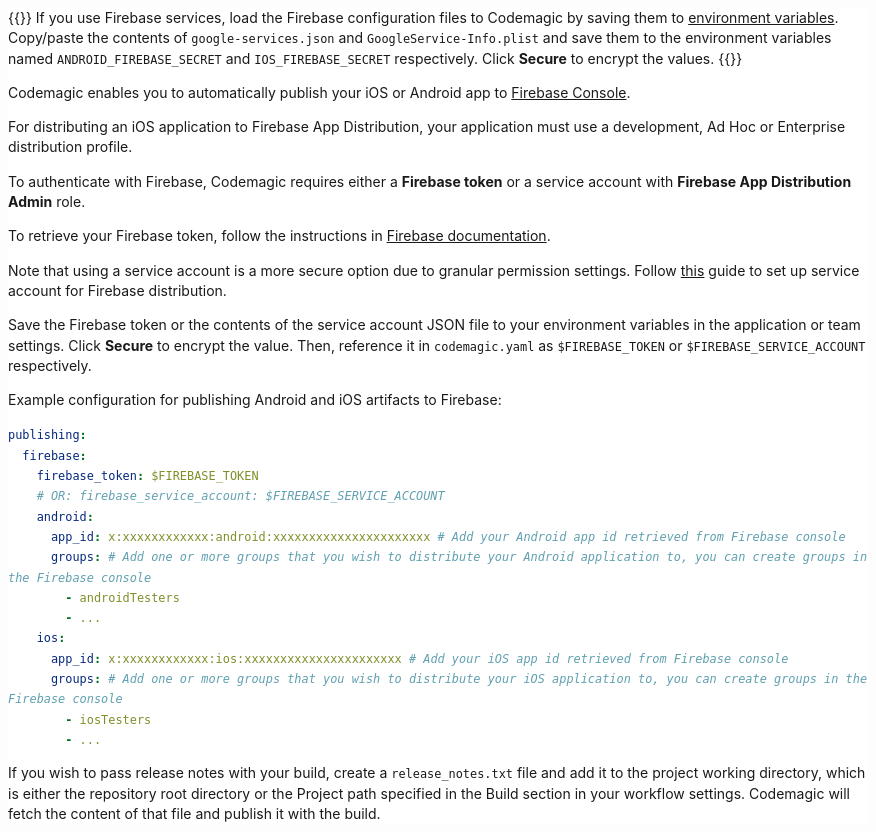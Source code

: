 {{<notebox>}}
If you use Firebase services, load the Firebase configuration files to Codemagic by saving them to [environment variables](/variables/environment-variable-groups/#storing-sensitive-valuesfiles). Copy/paste the contents of `google-services.json` and `GoogleService-Info.plist` and save them to the environment variables named `ANDROID_FIREBASE_SECRET` and `IOS_FIREBASE_SECRET` respectively. Click **Secure** to encrypt the values.
{{</notebox>}}

Codemagic enables you to automatically publish your iOS or Android app to [Firebase Console](https://console.firebase.google.com/).

For distributing an iOS application to Firebase App Distribution, your application must use a development, Ad Hoc or Enterprise distribution profile.

To authenticate with Firebase, Codemagic requires either a **Firebase token** or a service account with **Firebase App Distribution Admin** role.

To retrieve your Firebase token, follow the instructions in [Firebase documentation](https://firebase.google.com/docs/cli#cli-ci-systems).

Note that using a service account is a more secure option due to granular permission settings. Follow [this](/knowledge-base/google-services-authentication/#firebase) guide to set up service account for Firebase distribution.

Save the Firebase token or the contents of the service account JSON file to your environment variables in the application or team settings. Click **Secure** to encrypt the value. Then, reference it in `codemagic.yaml` as `$FIREBASE_TOKEN` or `$FIREBASE_SERVICE_ACCOUNT` respectively.

Example configuration for publishing Android and iOS artifacts to Firebase:

```yaml
publishing:
  firebase:
    firebase_token: $FIREBASE_TOKEN
    # OR: firebase_service_account: $FIREBASE_SERVICE_ACCOUNT
    android:
      app_id: x:xxxxxxxxxxxx:android:xxxxxxxxxxxxxxxxxxxxxx # Add your Android app id retrieved from Firebase console
      groups: # Add one or more groups that you wish to distribute your Android application to, you can create groups in the Firebase console
        - androidTesters
        - ...
    ios:
      app_id: x:xxxxxxxxxxxx:ios:xxxxxxxxxxxxxxxxxxxxxx # Add your iOS app id retrieved from Firebase console
      groups: # Add one or more groups that you wish to distribute your iOS application to, you can create groups in the Firebase console
        - iosTesters
        - ...
```

If you wish to pass release notes with your build, create a `release_notes.txt` file and add it to the project working directory, which is either the repository root directory or the Project path specified in the Build section in your workflow settings. Codemagic will fetch the content of that file and publish it with the build.
